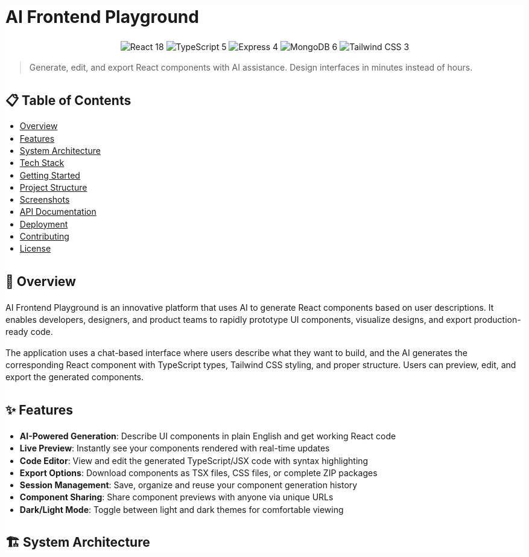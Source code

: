 # AI Frontend Playground 

<div align="center">
  <img src="https://img.shields.io/badge/React-18-blue?style=for-the-badge&logo=react" alt="React 18" />
  <img src="https://img.shields.io/badge/TypeScript-5-blue?style=for-the-badge&logo=typescript" alt="TypeScript 5" />
  <img src="https://img.shields.io/badge/Express-4-green?style=for-the-badge&logo=express" alt="Express 4" />
  <img src="https://img.shields.io/badge/MongoDB-6-green?style=for-the-badge&logo=mongodb" alt="MongoDB 6" />
  <img src="https://img.shields.io/badge/TailwindCSS-3-blue?style=for-the-badge&logo=tailwindcss" alt="Tailwind CSS 3" />
</div>

> Generate, edit, and export React components with AI assistance. Design interfaces in minutes instead of hours.

## 📋 Table of Contents

- [Overview](#-overview)
- [Features](#-features)
- [System Architecture](#-system-architecture)
- [Tech Stack](#-tech-stack)
- [Getting Started](#-getting-started)
- [Project Structure](#-project-structure)
- [Screenshots](#-screenshots)
- [API Documentation](#-api-documentation)
- [Deployment](#-deployment)
- [Contributing](#-contributing)
- [License](#-license)

## 🚀 Overview

AI Frontend Playground is an innovative platform that uses AI to generate React components based on user descriptions. It enables developers, designers, and product teams to rapidly prototype UI components, visualize designs, and export production-ready code.

The application uses a chat-based interface where users describe what they want to build, and the AI generates the corresponding React component with TypeScript types, Tailwind CSS styling, and proper structure. Users can preview, edit, and export the generated components.

## ✨ Features

- **AI-Powered Generation**: Describe UI components in plain English and get working React code
- **Live Preview**: Instantly see your components rendered with real-time updates
- **Code Editor**: View and edit the generated TypeScript/JSX code with syntax highlighting
- **Export Options**: Download components as TSX files, CSS files, or complete ZIP packages
- **Session Management**: Save, organize and reuse your component generation history
- **Component Sharing**: Share component previews with anyone via unique URLs
- **Dark/Light Mode**: Toggle between light and dark themes for comfortable viewing

## 🏗️ System Architecture
